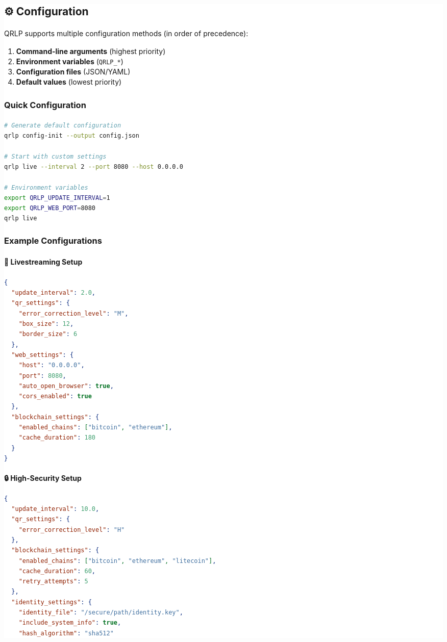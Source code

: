 ## ⚙️ Configuration

QRLP supports multiple configuration methods (in order of precedence):

1. **Command-line arguments** (highest priority)
2. **Environment variables** (`QRLP_*`)
3. **Configuration files** (JSON/YAML)
4. **Default values** (lowest priority)

### Quick Configuration

```bash
# Generate default configuration
qrlp config-init --output config.json

# Start with custom settings
qrlp live --interval 2 --port 8080 --host 0.0.0.0

# Environment variables
export QRLP_UPDATE_INTERVAL=1
export QRLP_WEB_PORT=8080
qrlp live
```

### Example Configurations

#### 🚀 Livestreaming Setup
```json
{
  "update_interval": 2.0,
  "qr_settings": {
    "error_correction_level": "M",
    "box_size": 12,
    "border_size": 6
  },
  "web_settings": {
    "host": "0.0.0.0",
    "port": 8080,
    "auto_open_browser": true,
    "cors_enabled": true
  },
  "blockchain_settings": {
    "enabled_chains": ["bitcoin", "ethereum"],
    "cache_duration": 180
  }
}
```

#### 🔒 High-Security Setup
```json
{
  "update_interval": 10.0,
  "qr_settings": {
    "error_correction_level": "H"
  },
  "blockchain_settings": {
    "enabled_chains": ["bitcoin", "ethereum", "litecoin"],
    "cache_duration": 60,
    "retry_attempts": 5
  },
  "identity_settings": {
    "identity_file": "/secure/path/identity.key",
    "include_system_info": true,
    "hash_algorithm": "sha512"
```